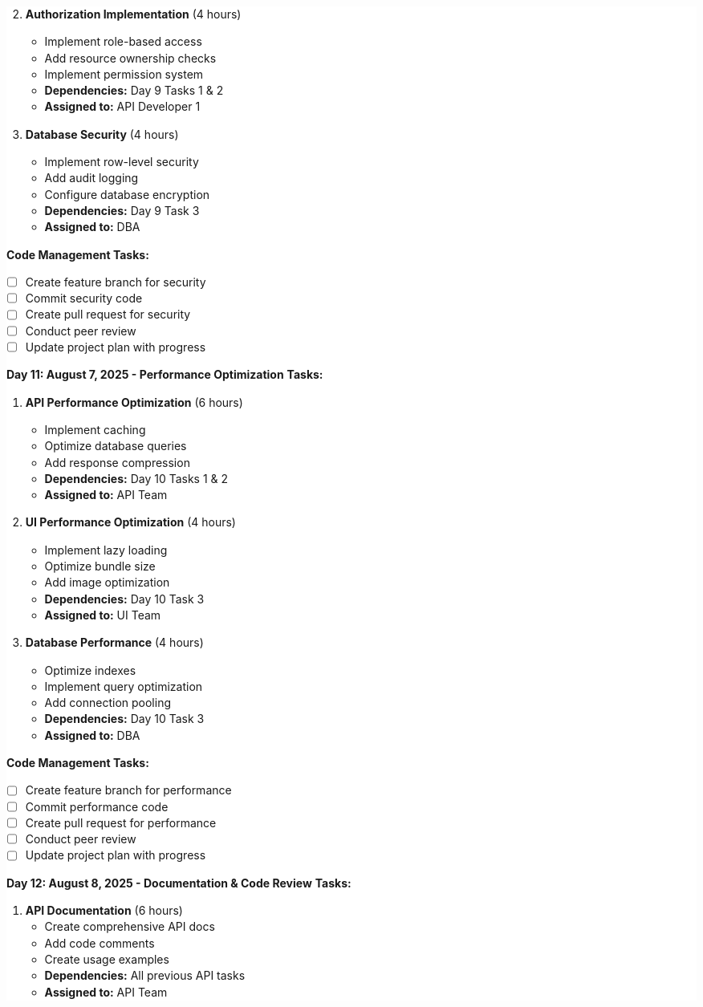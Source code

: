 2. **Authorization Implementation** (4 hours)
   - Implement role-based access
   - Add resource ownership checks
   - Implement permission system
   - **Dependencies:** Day 9 Tasks 1 & 2
   - **Assigned to:** API Developer 1

3. **Database Security** (4 hours)
   - Implement row-level security
   - Add audit logging
   - Configure database encryption
   - **Dependencies:** Day 9 Task 3
   - **Assigned to:** DBA

**Code Management Tasks:**
- [ ] Create feature branch for security
- [ ] Commit security code
- [ ] Create pull request for security
- [ ] Conduct peer review
- [ ] Update project plan with progress

**Day 11: August 7, 2025 - Performance Optimization**
**Tasks:**
1. **API Performance Optimization** (6 hours)
   - Implement caching
   - Optimize database queries
   - Add response compression
   - **Dependencies:** Day 10 Tasks 1 & 2
   - **Assigned to:** API Team

2. **UI Performance Optimization** (4 hours)
   - Implement lazy loading
   - Optimize bundle size
   - Add image optimization
   - **Dependencies:** Day 10 Task 3
   - **Assigned to:** UI Team

3. **Database Performance** (4 hours)
   - Optimize indexes
   - Implement query optimization
   - Add connection pooling
   - **Dependencies:** Day 10 Task 3
   - **Assigned to:** DBA

**Code Management Tasks:**
- [ ] Create feature branch for performance
- [ ] Commit performance code
- [ ] Create pull request for performance
- [ ] Conduct peer review
- [ ] Update project plan with progress

**Day 12: August 8, 2025 - Documentation & Code Review**
**Tasks:**
1. **API Documentation** (6 hours)
   - Create comprehensive API docs
   - Add code comments
   - Create usage examples
   - **Dependencies:** All previous API tasks
   - **Assigned to:** API Team
